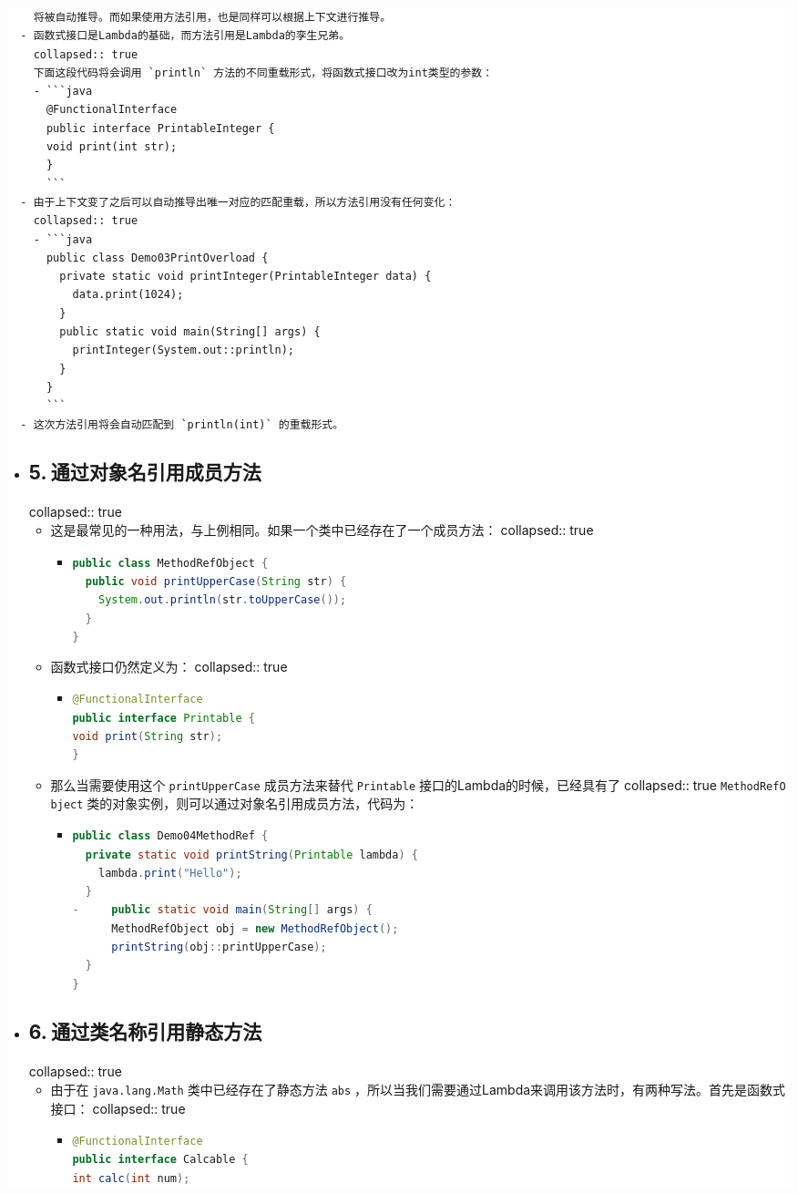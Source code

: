         将被自动推导。而如果使用方法引用，也是同样可以根据上下文进行推导。
      - 函数式接口是Lambda的基础，而方法引用是Lambda的孪生兄弟。
        collapsed:: true
        下面这段代码将会调用 `println` 方法的不同重载形式，将函数式接口改为int类型的参数：
        - ```java
          @FunctionalInterface
          public interface PrintableInteger {
          void print(int str);
          }
          ```
      - 由于上下文变了之后可以自动推导出唯一对应的匹配重载，所以方法引用没有任何变化：
        collapsed:: true
        - ```java
          public class Demo03PrintOverload {
            private static void printInteger(PrintableInteger data) {
              data.print(1024);
            }
            public static void main(String[] args) {
              printInteger(System.out::println);
            }
          }
          ```
      - 这次方法引用将会自动匹配到 `println(int)` 的重载形式。
  - ## 5. 通过对象名引用成员方法
    collapsed:: true
    - 这是最常见的一种用法，与上例相同。如果一个类中已经存在了一个成员方法：
      collapsed:: true
      - ```java
        public class MethodRefObject {
          public void printUpperCase(String str) {
            System.out.println(str.toUpperCase());
          }
        }
        ```
    - 函数式接口仍然定义为：
      collapsed:: true
      - ```java
        @FunctionalInterface
        public interface Printable {
        void print(String str);
        }
        ```
    - 那么当需要使用这个 `printUpperCase` 成员方法来替代 `Printable` 接口的Lambda的时候，已经具有了
      collapsed:: true
      `MethodRefObject` 类的对象实例，则可以通过对象名引用成员方法，代码为：
      - ```java
        public class Demo04MethodRef {
          private static void printString(Printable lambda) {
            lambda.print("Hello");
          }
        -     public static void main(String[] args) {
              MethodRefObject obj = new MethodRefObject();
              printString(obj::printUpperCase);
          }
        }
        ```
  - ## 6. 通过类名称引用静态方法
    collapsed:: true
    - 由于在 `java.lang.Math` 类中已经存在了静态方法 `abs` ，所以当我们需要通过Lambda来调用该方法时，有两种写法。首先是函数式接口：
      collapsed:: true
      - ```java
        @FunctionalInterface
        public interface Calcable {
        int calc(int num);